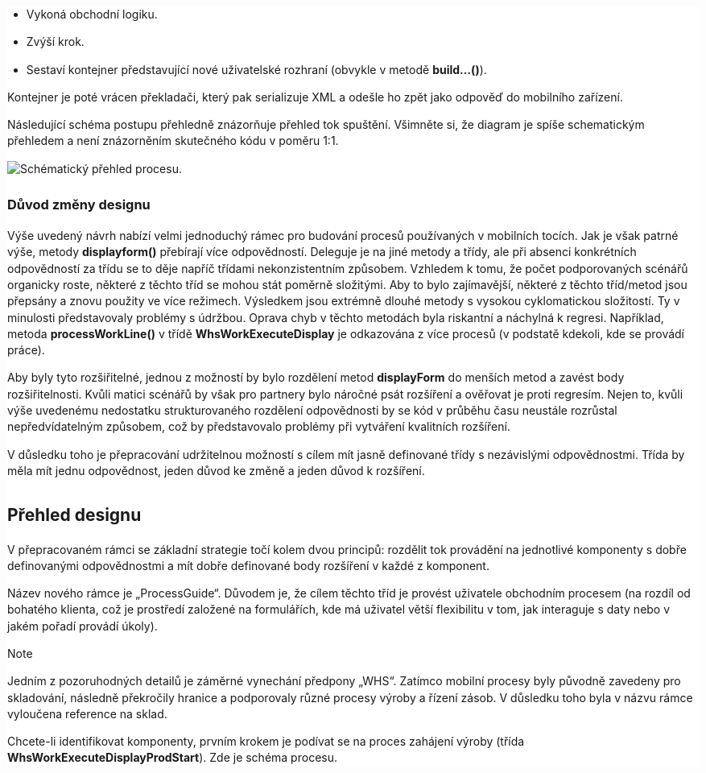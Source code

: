 -   Vykoná obchodní logiku.

-   Zvýší krok.

-   Sestaví kontejner představující nové uživatelské rozhraní (obvykle v metodě **build…()**).

Kontejner je poté vrácen překladači, který pak serializuje XML a odešle ho zpět jako odpověď do mobilního zařízení.

Následující schéma postupu přehledně znázorňuje přehled tok spuštění. Všimněte si, že diagram je spíše schematickým přehledem a není znázorněním skutečného kódu v poměru 1:1.

![Schématický přehled procesu.](media/schematic-overview.png) 

### <a name="reason-for-the-redesign"></a>Důvod změny designu

Výše uvedený návrh nabízí velmi jednoduchý rámec pro budování procesů používaných v mobilních tocích. Jak je však patrné výše, metody **displayform()** přebírají více odpovědností. Deleguje je na jiné metody a třídy, ale při absenci konkrétních odpovědností za třídu se to děje napříč třídami nekonzistentním způsobem. Vzhledem k tomu, že počet podporovaných scénářů organicky roste, některé z těchto tříd se mohou stát poměrně složitými. Aby to bylo zajímavější, některé z těchto tříd/metod jsou přepsány a znovu použity ve více režimech. Výsledkem jsou extrémně dlouhé metody s vysokou cyklomatickou složitostí. Ty v minulosti představovaly problémy s údržbou. Oprava chyb v těchto metodách byla riskantní a náchylná k regresi.
Například, metoda **processWorkLine()** v třídě **WhsWorkExecuteDisplay** je odkazována z více procesů (v podstatě kdekoli, kde se provádí práce).

Aby byly tyto rozšiřitelné, jednou z možností by bylo rozdělení metod **displayForm** do menších metod a zavést body rozšiřitelnosti. Kvůli matici scénářů by však pro partnery bylo náročné psát rozšíření a ověřovat je proti regresím. Nejen to, kvůli výše uvedenému nedostatku strukturovaného rozdělení odpovědnosti by se kód v průběhu času neustále rozrůstal nepředvídatelným způsobem, což by představovalo problémy při vytváření kvalitních rozšíření.

V důsledku toho je přepracování udržitelnou možností s cílem mít jasně definované třídy s nezávislými odpovědnostmi. Třída by měla mít jednu odpovědnost, jeden důvod ke změně a jeden důvod k rozšíření.

## <a name="design-overview"></a>Přehled designu

V přepracovaném rámci se základní strategie točí kolem dvou principů: rozdělit tok provádění na jednotlivé komponenty s dobře definovanými odpovědnostmi a mít dobře definované body rozšíření v každé z komponent.

Název nového rámce je „ProcessGuide“. Důvodem je, že cílem těchto tříd je provést uživatele obchodním procesem (na rozdíl od bohatého klienta, což je prostředí založené na formulářích, kde má uživatel větší flexibilitu v tom, jak interaguje s daty nebo v jakém pořadí provádí úkoly).

> [!NOTE]
> Jedním z pozoruhodných detailů je záměrné vynechání předpony „WHS“. Zatímco mobilní procesy byly původně zavedeny pro skladování, následně překročily hranice a podporovaly různé procesy výroby a řízení zásob. V důsledku toho byla v názvu rámce vyloučena reference na sklad.

Chcete-li identifikovat komponenty, prvním krokem je podívat se na proces zahájení výroby (třída **WhsWorkExecuteDisplayProdStart**). Zde je schéma procesu.
